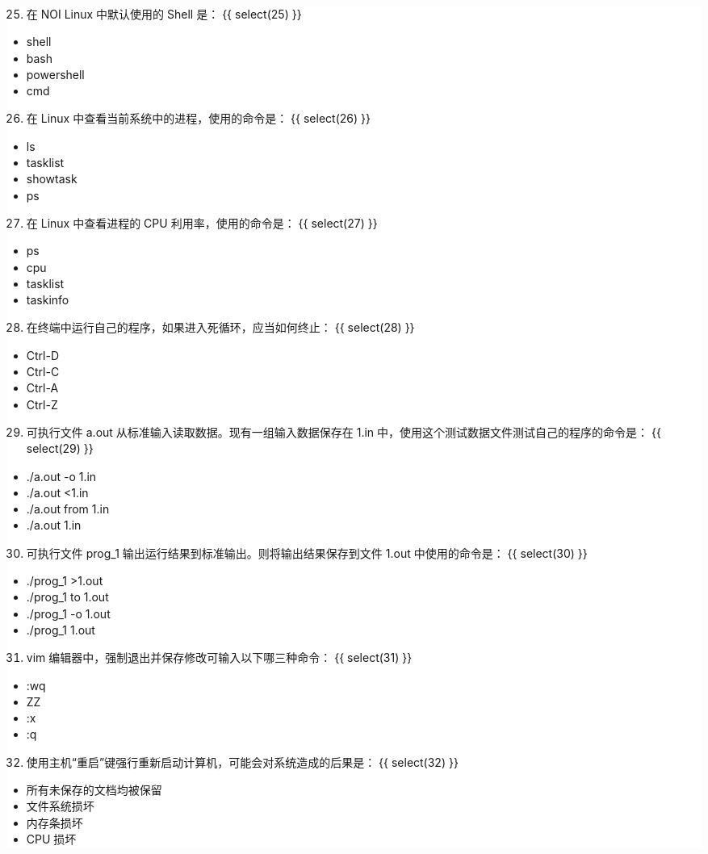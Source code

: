 25. 在 NOI Linux 中默认使用的 Shell 是：
{{ select(25) }}
- shell
- bash
- powershell
- cmd

26. 在 Linux 中查看当前系统中的进程，使用的命令是：
{{ select(26) }}
- ls
- tasklist
- showtask
- ps

27. 在 Linux 中查看进程的 CPU 利用率，使用的命令是：
{{ select(27) }}
- ps
- cpu
- tasklist
- taskinfo

28. 在终端中运行自己的程序，如果进入死循环，应当如何终止：
{{ select(28) }}
- Ctrl-D
- Ctrl-C
- Ctrl-A
- Ctrl-Z

29. 可执行文件 a.out 从标准输入读取数据。现有一组输入数据保存在 1.in 中，使用这个测试数据文件测试自己的程序的命令是：
{{ select(29) }}
- ./a.out -o 1.in
- ./a.out <1.in
- ./a.out from 1.in
- ./a.out 1.in

30. 可执行文件 prog_1 输出运行结果到标准输出。则将输出结果保存到文件 1.out  中使用的命令是：
{{ select(30) }}
- ./prog_1 >1.out
- ./prog_1 to 1.out
- ./prog_1 -o 1.out
- ./prog_1 1.out

31. vim 编辑器中，强制退出并保存修改可输入以下哪三种命令：
{{ select(31) }}
- :wq
- ZZ
- :x
- :q

32. 使用主机“重启”键强行重新启动计算机，可能会对系统造成的后果是：
{{ select(32) }}
- 所有未保存的文档均被保留
- 文件系统损坏
- 内存条损坏
- CPU 损坏
